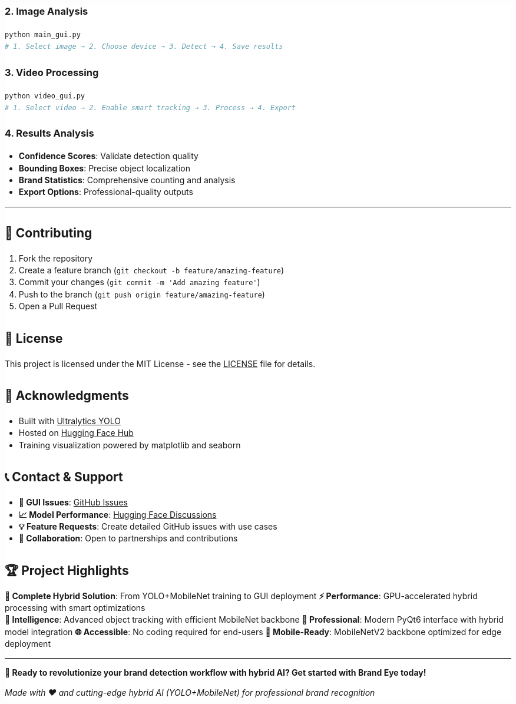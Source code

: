 ### 2. **Image Analysis**
```bash
python main_gui.py
# 1. Select image → 2. Choose device → 3. Detect → 4. Save results
```

### 3. **Video Processing** 
```bash
python video_gui.py  
# 1. Select video → 2. Enable smart tracking → 3. Process → 4. Export
```

### 4. **Results Analysis**
- **Confidence Scores**: Validate detection quality
- **Bounding Boxes**: Precise object localization
- **Brand Statistics**: Comprehensive counting and analysis
- **Export Options**: Professional-quality outputs

---

## 🤝 Contributing

1. Fork the repository
2. Create a feature branch (`git checkout -b feature/amazing-feature`)
3. Commit your changes (`git commit -m 'Add amazing feature'`)
4. Push to the branch (`git push origin feature/amazing-feature`)
5. Open a Pull Request

## 📄 License

This project is licensed under the MIT License - see the [LICENSE](LICENSE) file for details.

## 🙏 Acknowledgments

- Built with [Ultralytics YOLO](https://github.com/ultralytics/ultralytics)
- Hosted on [Hugging Face Hub](https://huggingface.co/)
- Training visualization powered by matplotlib and seaborn

## 📞 Contact & Support

- **🔧 GUI Issues**: [GitHub Issues](https://github.com/your-username/brand-eye/issues)
- **📈 Model Performance**: [Hugging Face Discussions](https://huggingface.co/haydarkadioglu/brand-eye/discussions)  
- **💡 Feature Requests**: Create detailed GitHub issues with use cases
- **🤝 Collaboration**: Open to partnerships and contributions

## 🏆 Project Highlights

**🎯 Complete Hybrid Solution**: From YOLO+MobileNet training to GUI deployment
**⚡ Performance**: GPU-accelerated hybrid processing with smart optimizations  
**🧠 Intelligence**: Advanced object tracking with efficient MobileNet backbone
**🎨 Professional**: Modern PyQt6 interface with hybrid model integration
**🌐 Accessible**: No coding required for end-users
**📱 Mobile-Ready**: MobileNetV2 backbone optimized for edge deployment

---

**🚀 Ready to revolutionize your brand detection workflow with hybrid AI? Get started with Brand Eye today!**

*Made with ❤️ and cutting-edge hybrid AI (YOLO+MobileNet) for professional brand recognition*
